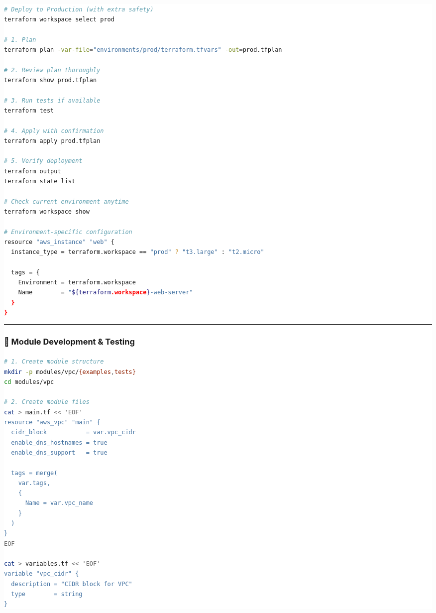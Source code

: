 ```bash
# Deploy to Production (with extra safety)
terraform workspace select prod

# 1. Plan
terraform plan -var-file="environments/prod/terraform.tfvars" -out=prod.tfplan

# 2. Review plan thoroughly
terraform show prod.tfplan

# 3. Run tests if available
terraform test

# 4. Apply with confirmation
terraform apply prod.tfplan

# 5. Verify deployment
terraform output
terraform state list

# Check current environment anytime
terraform workspace show

# Environment-specific configuration
resource "aws_instance" "web" {
  instance_type = terraform.workspace == "prod" ? "t3.large" : "t2.micro"
  
  tags = {
    Environment = terraform.workspace
    Name        = "${terraform.workspace}-web-server"
  }
}
```

---

### 🔧 Module Development & Testing

```bash
# 1. Create module structure
mkdir -p modules/vpc/{examples,tests}
cd modules/vpc

# 2. Create module files
cat > main.tf << 'EOF'
resource "aws_vpc" "main" {
  cidr_block           = var.vpc_cidr
  enable_dns_hostnames = true
  enable_dns_support   = true
  
  tags = merge(
    var.tags,
    {
      Name = var.vpc_name
    }
  )
}
EOF

cat > variables.tf << 'EOF'
variable "vpc_cidr" {
  description = "CIDR block for VPC"
  type        = string
}

```